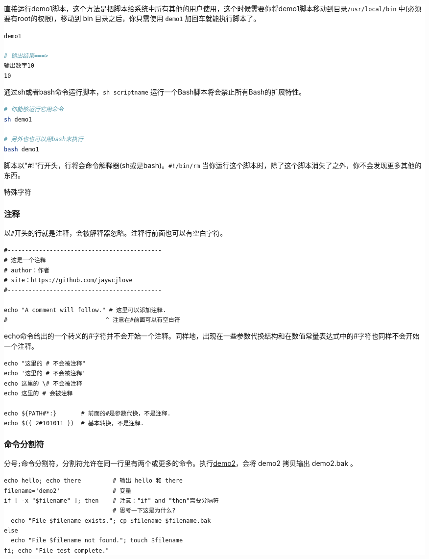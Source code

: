 直接运行demo1脚本，这个方法是把脚本给系统中所有其他的用户使用，这个时候需要你将demo1脚本移动到目录`/usr/local/bin` 中(必须要有root的权限)，移动到 bin 目录之后，你只需使用 `demo1` 加回车就能执行脚本了。

```bash
demo1

# 输出结果===>
输出数字10
10
```

通过sh或者bash命令运行脚本，`sh scriptname` 运行一个Bash脚本将会禁止所有Bash的扩展特性。

```bash
# 你能够运行它用命令
sh demo1

# 另外也也可以用bash来执行
bash demo1
```

脚本以"#!"行开头，行将会命令解释器(sh或是bash)。`#!/bin/rm` 当你运行这个脚本时，除了这个脚本消失了之外，你不会发现更多其他的东西。

特殊字符

### 注释

以`#`开头的行就是注释，会被解释器忽略。注释行前面也可以有空白字符。

```shell
#--------------------------------------------
# 这是一个注释
# author：作者
# site：https://github.com/jaywcjlove
#--------------------------------------------

echo "A comment will follow." # 这里可以添加注释.
#                            ^ 注意在#前面可以有空白符
```

echo命令给出的一个转义的#字符并不会开始一个注释。同样地，出现在一些参数代换结构和在数值常量表达式中的#字符也同样不会开始一个注释。

```shell
echo "这里的 # 不会被注释"
echo '这里的 # 不会被注释'
echo 这里的 \# 不会被注释
echo 这里的 # 会被注释

echo ${PATH#*:}       # 前面的#是参数代换，不是注释.
echo $(( 2#101011 ))  # 基本转换，不是注释.
```

### 命令分割符

分号`;`命令分割符，分割符允许在同一行里有两个或更多的命令。执行[demo2](./example/demo2)，会将 demo2 拷贝输出 demo2.bak 。

```shell
echo hello; echo there         # 输出 hello 和 there
filename='demo2'               # 变量
if [ -x "$filename" ]; then    # 注意："if" and "then"需要分隔符
                               # 思考一下这是为什么?
  echo "File $filename exists."; cp $filename $filename.bak
else
  echo "File $filename not found."; touch $filename
fi; echo "File test complete."
```
